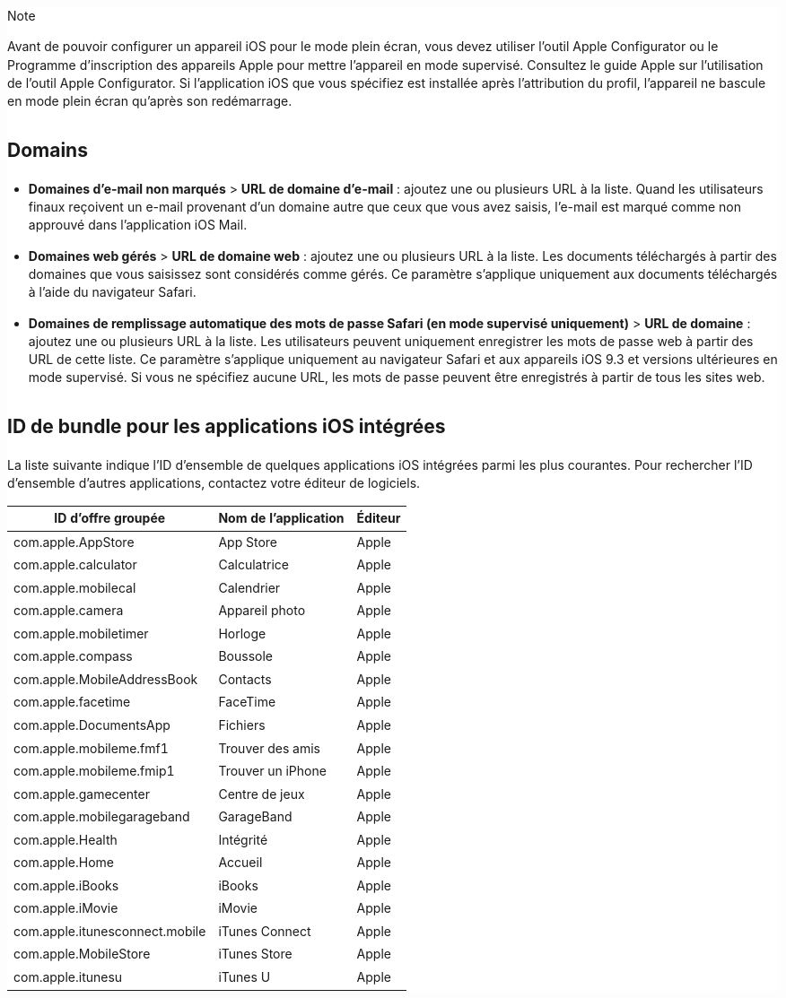 > [!NOTE]
> Avant de pouvoir configurer un appareil iOS pour le mode plein écran, vous devez utiliser l’outil Apple Configurator ou le Programme d’inscription des appareils Apple pour mettre l’appareil en mode supervisé. Consultez le guide Apple sur l’utilisation de l’outil Apple Configurator.
> Si l’application iOS que vous spécifiez est installée après l’attribution du profil, l’appareil ne bascule en mode plein écran qu’après son redémarrage.

## <a name="domains"></a>Domains

- **Domaines d’e-mail non marqués** > **URL de domaine d’e-mail** : ajoutez une ou plusieurs URL à la liste. Quand les utilisateurs finaux reçoivent un e-mail provenant d’un domaine autre que ceux que vous avez saisis, l’e-mail est marqué comme non approuvé dans l’application iOS Mail.

- **Domaines web gérés** > **URL de domaine web** : ajoutez une ou plusieurs URL à la liste. Les documents téléchargés à partir des domaines que vous saisissez sont considérés comme gérés. Ce paramètre s’applique uniquement aux documents téléchargés à l’aide du navigateur Safari.

- **Domaines de remplissage automatique des mots de passe Safari (en mode supervisé uniquement)** > **URL de domaine** : ajoutez une ou plusieurs URL à la liste. Les utilisateurs peuvent uniquement enregistrer les mots de passe web à partir des URL de cette liste. Ce paramètre s’applique uniquement au navigateur Safari et aux appareils iOS 9.3 et versions ultérieures en mode supervisé. Si vous ne spécifiez aucune URL, les mots de passe peuvent être enregistrés à partir de tous les sites web.

## <a name="bundle-ids-for-built-in-ios-apps"></a>ID de bundle pour les applications iOS intégrées

La liste suivante indique l’ID d’ensemble de quelques applications iOS intégrées parmi les plus courantes. Pour rechercher l’ID d’ensemble d’autres applications, contactez votre éditeur de logiciels.

| ID d’offre groupée                   | Nom de l’application     | Éditeur |
|-----------------------------|--------------|-----------|
| com.apple.AppStore          | App Store    | Apple     |
| com.apple.calculator        | Calculatrice   | Apple     |
| com.apple.mobilecal         | Calendrier     | Apple     |
| com.apple.camera            | Appareil photo       | Apple     |
| com.apple.mobiletimer       | Horloge        | Apple     |
| com.apple.compass           | Boussole      | Apple     |
| com.apple.MobileAddressBook | Contacts     | Apple     |
| com.apple.facetime          | FaceTime     | Apple     |
| com.apple.DocumentsApp      | Fichiers        | Apple     |
| com.apple.mobileme.fmf1     | Trouver des amis | Apple     |
| com.apple.mobileme.fmip1    | Trouver un iPhone  | Apple     |
| com.apple.gamecenter        | Centre de jeux  | Apple     |
| com.apple.mobilegarageband  | GarageBand   | Apple     |
| com.apple.Health            | Intégrité       | Apple     |
| com.apple.Home              | Accueil         | Apple     |
| com.apple.iBooks            | iBooks       | Apple     |
| com.apple.iMovie            | iMovie       | Apple     |
| com.apple.itunesconnect.mobile | iTunes Connect | Apple |
| com.apple.MobileStore       | iTunes Store | Apple     |
| com.apple.itunesu           | iTunes U     | Apple     |